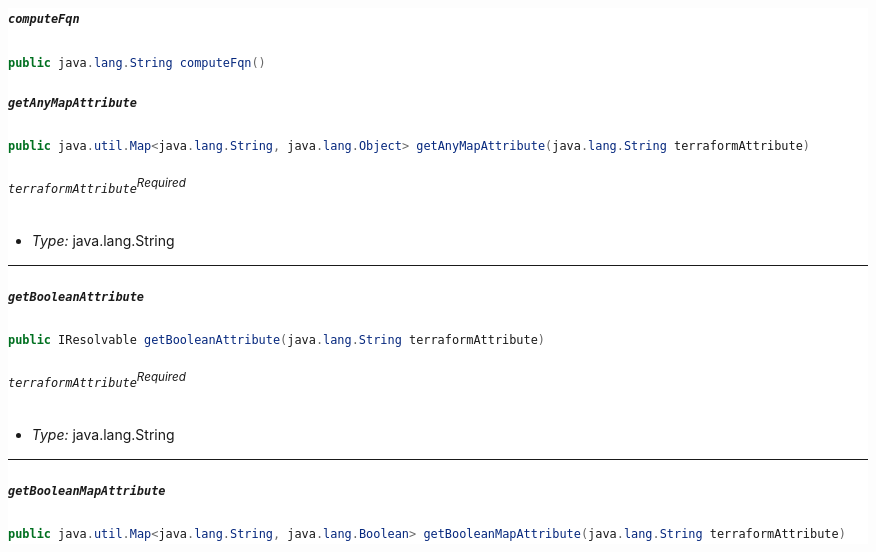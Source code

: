 
##### `computeFqn` <a name="computeFqn" id="@cdktf/provider-ionoscloud.dataIonoscloudTargetGroup.DataIonoscloudTargetGroupHttpHealthCheckOutputReference.computeFqn"></a>

```java
public java.lang.String computeFqn()
```

##### `getAnyMapAttribute` <a name="getAnyMapAttribute" id="@cdktf/provider-ionoscloud.dataIonoscloudTargetGroup.DataIonoscloudTargetGroupHttpHealthCheckOutputReference.getAnyMapAttribute"></a>

```java
public java.util.Map<java.lang.String, java.lang.Object> getAnyMapAttribute(java.lang.String terraformAttribute)
```

###### `terraformAttribute`<sup>Required</sup> <a name="terraformAttribute" id="@cdktf/provider-ionoscloud.dataIonoscloudTargetGroup.DataIonoscloudTargetGroupHttpHealthCheckOutputReference.getAnyMapAttribute.parameter.terraformAttribute"></a>

- *Type:* java.lang.String

---

##### `getBooleanAttribute` <a name="getBooleanAttribute" id="@cdktf/provider-ionoscloud.dataIonoscloudTargetGroup.DataIonoscloudTargetGroupHttpHealthCheckOutputReference.getBooleanAttribute"></a>

```java
public IResolvable getBooleanAttribute(java.lang.String terraformAttribute)
```

###### `terraformAttribute`<sup>Required</sup> <a name="terraformAttribute" id="@cdktf/provider-ionoscloud.dataIonoscloudTargetGroup.DataIonoscloudTargetGroupHttpHealthCheckOutputReference.getBooleanAttribute.parameter.terraformAttribute"></a>

- *Type:* java.lang.String

---

##### `getBooleanMapAttribute` <a name="getBooleanMapAttribute" id="@cdktf/provider-ionoscloud.dataIonoscloudTargetGroup.DataIonoscloudTargetGroupHttpHealthCheckOutputReference.getBooleanMapAttribute"></a>

```java
public java.util.Map<java.lang.String, java.lang.Boolean> getBooleanMapAttribute(java.lang.String terraformAttribute)
```
